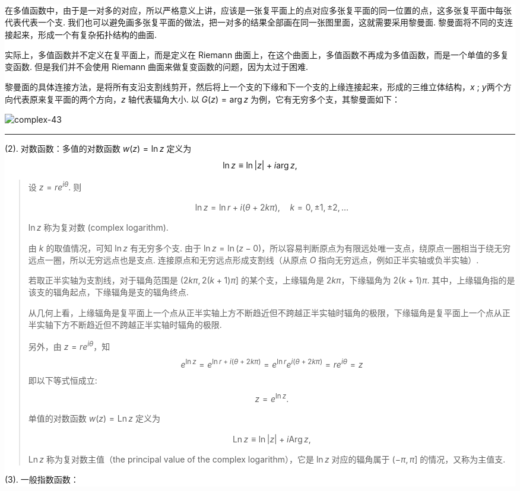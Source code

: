 在多值函数中，由于是一对多的对应，所以严格意义上讲，应该是一张复平面上的点对应多张复平面的同一位置的点，这多张复平面中每张代表代表一个支. 我们也可以避免画多张复平面的做法，把一对多的结果全部画在同一张图里面，这就需要采用黎曼面. 黎曼面将不同的支连接起来，形成一个有复杂拓扑结构的曲面. 

实际上，多值函数并不定义在复平面上，而是定义在 Riemann 曲面上，在这个曲面上，多值函数不再成为多值函数，而是一个单值的多复变函数. 但是我们并不会使用 Riemann 曲面来做复变函数的问题，因为太过于困难.

黎曼面的具体连接方法，是将所有支沿支割线剪开，然后将上一个支的下缘和下一个支的上缘连接起来，形成的三维立体结构，$x$ ;  $y$两个方向代表原来复平面的两个方向，$z$ 轴代表辐角大小. 以 $G(z) = \arg z$ 为例，它有无穷多个支，其黎曼面如下：

![complex-43](https://nicostore-mathematica.github.io/picx-images-hosting/complex-4.6t7edxaauz.webp)

***

(2). 对数函数：多值的对数函数 $w(z) = \ln z$ 定义为
$$
\ln z \equiv \ln |z| + i \arg z,
$$

> 设 $z = r e^{i\theta}$. 则
>
> $$
> \ln z = \ln r + i(\theta + 2k\pi), \quad k=0, \pm1, \pm2, \ldots
> $$
> 
>$\ln z$ 称为复对数 (complex logarithm).
> 
>由 $k$ 的取值情况，可知 $\ln z$ 有无穷多个支. 由于 $\ln z = \ln (z - 0)$，所以容易判断原点为有限远处唯一支点，绕原点一圈相当于绕无穷远点一圈，所以无穷远点也是支点. 连接原点和无穷远点形成支割线（从原点 $O$ 指向无穷远点，例如正半实轴或负半实轴）.
> 
>若取正半实轴为支割线，对于辐角范围是 $(2k\pi, 2(k+1)\pi]$ 的某个支，上缘辐角是 $2k\pi$，下缘辐角为 $2(k+1)\pi$. 其中，上缘辐角指的是该支的辐角起点，下缘辐角是支的辐角终点.
> 
>从几何上看，上缘辐角是复平面上一个点从正半实轴上方不断趋近但不跨越正半实轴时辐角的极限，下缘辐角是复平面上一个点从正半实轴下方不断趋近但不跨越正半实轴时辐角的极限.
> 
>另外，由 $z = r e^{i\theta}$，知
> $$
> e^{\ln z} = e^{\ln r + i(\theta + 2k\pi)} = e^{\ln r} e^{i(\theta + 2k\pi)} = r e^{i\theta} = z
> $$
> 即以下等式恒成立:
> $$
> z = e^{\ln z}.
> $$
> 
>单值的对数函数 $w(z) = \operatorname{Ln} z$ 定义为
> 
>$$
> \operatorname{Ln} z \equiv \ln |z| + i \operatorname{Arg} z,
> $$
> 
>$\operatorname{Ln} z$ 称为复对数主值（the principal value of the complex logarithm），它是 $\ln z$ 对应的辐角属于 $(-\pi, \pi]$ 的情况，又称为主值支.

(3). 一般指数函数：
